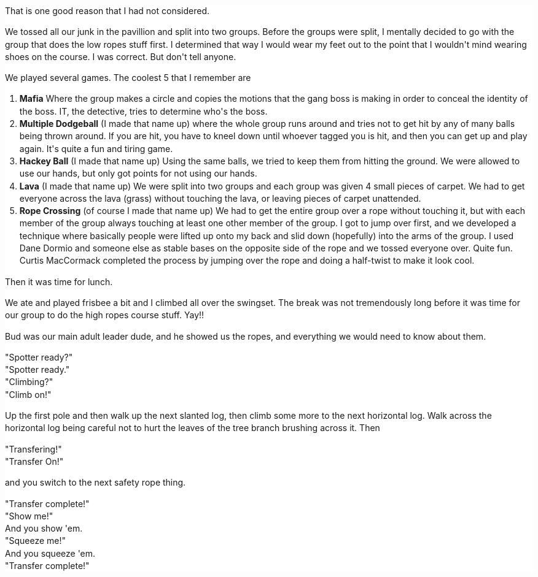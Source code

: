 That is one good reason that I had not considered.
<p>
We tossed all our junk in the pavillion and split into two groups.  Before the
groups were split, I mentally decided to go with the group that does the low 
ropes stuff first.  I determined that way I would wear my feet out to the point
that I wouldn't mind wearing shoes on the course.  I was correct.  But don't
tell anyone.
<p>
We played several games.  The coolest 5 that I remember are<br>
<ol>
<li><b>Mafia</b> Where the group makes a circle and copies the motions that the
gang boss is making in order to conceal the identity of the boss.
IT, the detective,
tries to determine who's the boss.</li>
<li><b>Multiple Dodgeball</b> (I made that name up) where the whole group runs around
and tries not to get hit by any of many balls being thrown around.  If you are hit,
you have to kneel down until whoever tagged you is hit, and then you can get up and
play again.  It's quite a fun and tiring game.</li>
<li><b>Hackey Ball</b> (I made that name up) Using the same balls, we tried to 
keep them from hitting the ground.  We were allowed to use our hands, but only 
got points for not using our hands.</li>
<li><b>Lava</b> (I made that name up)  We were split into two groups and each group
was given 4 small pieces of carpet.  We had to get everyone across the lava (grass)
without touching the lava, or leaving pieces of carpet unattended.</li>
<li><b>Rope Crossing</b> (of course I made that name up) We had to get the entire
group over a rope without touching it, but with each member of the group always touching
at least one other member of the group.  I got to jump over first, and we developed
a technique where basically people were lifted up onto my back and slid down (hopefully)
into the arms of the group.  I used Dane Dormio and someone else as stable bases on the
opposite side of the rope and we tossed everyone over.  Quite fun.  Curtis MacCormack
completed the process by jumping over the rope and doing a half-twist to make it 
look cool.</li>
</ol>
<p>
Then it was time for lunch.
<p>
We ate and played frisbee a bit and I climbed all over the swingset.  The break was
not tremendously long before it was time for our group to do the high ropes course
stuff.  Yay!!
<p>
Bud was our main adult leader dude, and he showed us the ropes, and everything we 
would need to know about them.
<p>
"Spotter ready?"<br>
"Spotter ready."<br>
"Climbing?"<br>
"Climb on!"<br>
<p>
Up the first pole and then walk up the next slanted log, then climb some more to the
next horizontal log.  Walk across the horizontal log being careful not to hurt the
leaves of the tree branch brushing across it.  Then
<p>
"Transfering!"<br>
"Transfer On!"<br>
<p>
and you switch to the next safety rope thing.
<p>
"Transfer complete!"<br>
"Show me!"<br>
And you show 'em.<br>
"Squeeze me!"<br>
And you squeeze 'em.<br>
"Transfer complete!"<br>
<p>
